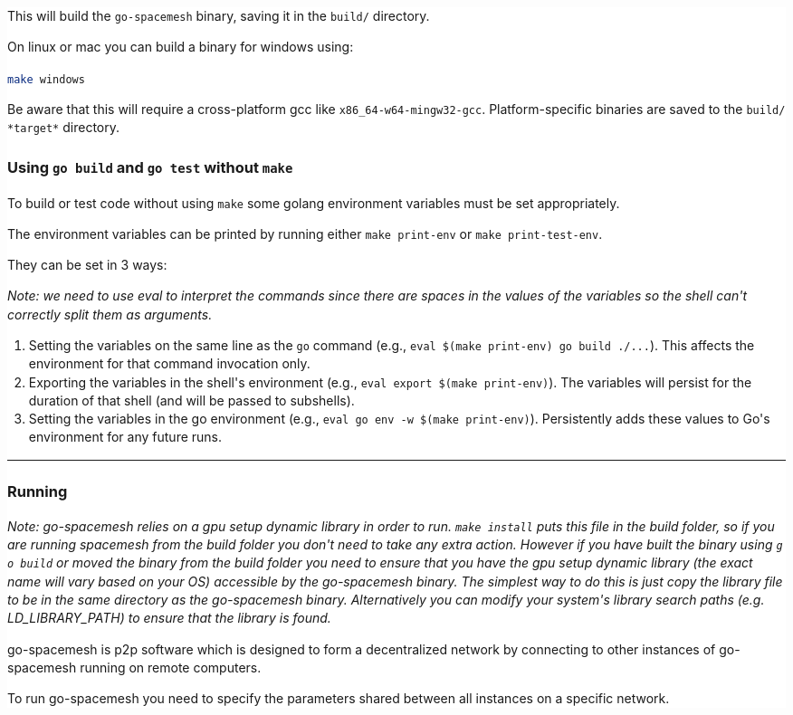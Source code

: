 This will build the `go-spacemesh` binary, saving it in the `build/` directory.

On linux or mac you can build a binary for windows using:

```bash
make windows
```

Be aware that this will require a cross-platform gcc like `x86_64-w64-mingw32-gcc`. Platform-specific binaries are saved
to the `build/*target*` directory.

### Using `go build` and `go test` without `make`

To build or test code without using `make` some golang environment variables
must be set appropriately.

The environment variables can be printed by running either `make print-env` or
`make print-test-env`.

They can be set in 3 ways:

_Note: we need to use eval to interpret the commands since there are spaces in
the values of the variables so the shell can't correctly split them as
arguments._

1. Setting the variables on the same line as the `go` command (e.g., `eval $(make print-env) go build ./...`). This
   affects the environment for that command invocation only.
2. Exporting the variables in the shell's environment (e.g., `eval export $(make print-env)`). The variables will
   persist for the duration of that shell (and will be passed to subshells).
3. Setting the variables in the go environment (e.g., `eval go env -w $(make print-env)`). Persistently adds these
   values to Go's environment for any future runs.

---

### Running

_Note: go-spacemesh relies on a gpu setup dynamic library in order to run.
`make install` puts this file in the build folder, so if you are running
spacemesh from the build folder you don't need to take any extra action.
However if you have built the binary using `go build` or moved the binary from
the build folder you need to ensure that you have the gpu setup dynamic library
(the exact name will vary based on your OS) accessible by the go-spacemesh
binary. The simplest way to do this is just copy the library file to be in the
same directory as the go-spacemesh binary. Alternatively you can modify your
system's library search paths (e.g. LD_LIBRARY_PATH) to ensure that the
library is found._

go-spacemesh is p2p software which is designed to form a decentralized network by connecting to other instances of
go-spacemesh running on remote computers.

To run go-spacemesh you need to specify the parameters shared between all instances on a specific network.
